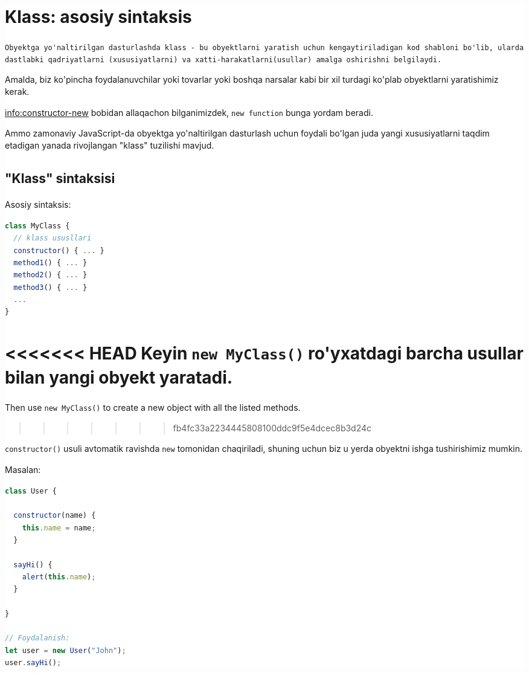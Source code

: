 
# Klass: asosiy sintaksis

```quote author="Vikipediya"
Obyektga yo'naltirilgan dasturlashda klass - bu obyektlarni yaratish uchun kengaytiriladigan kod shabloni bo'lib, ularda dastlabki qadriyatlarni (xususiyatlarni) va xatti-harakatlarni(usullar) amalga oshirishni belgilaydi.
```

Amalda, biz ko'pincha foydalanuvchilar yoki tovarlar yoki boshqa narsalar kabi bir xil turdagi ko'plab obyektlarni yaratishimiz kerak.

<info:constructor-new> bobidan allaqachon bilganimizdek, `new function` bunga yordam beradi.

Ammo zamonaviy JavaScript-da obyektga yo'naltirilgan dasturlash uchun foydali bo'lgan juda yangi xususiyatlarni taqdim etadigan yanada rivojlangan "klass" tuzilishi mavjud.

## "Klass" sintaksisi

Asosiy sintaksis:
```js
class MyClass {
  // klass ususllari
  constructor() { ... }
  method1() { ... }
  method2() { ... }
  method3() { ... }
  ...
}
```

<<<<<<< HEAD
Keyin `new MyClass()` ro'yxatdagi barcha usullar bilan yangi obyekt yaratadi.
=======
Then use `new MyClass()` to create a new object with all the listed methods.
>>>>>>> fb4fc33a2234445808100ddc9f5e4dcec8b3d24c

`constructor()` usuli avtomatik ravishda `new` tomonidan chaqiriladi, shuning uchun biz u yerda obyektni ishga tushirishimiz mumkin.

Masalan:

```js run
class User {

  constructor(name) {
    this.name = name;
  }

  sayHi() {
    alert(this.name);
  }

}

// Foydalanish:
let user = new User("John");
user.sayHi();
```
